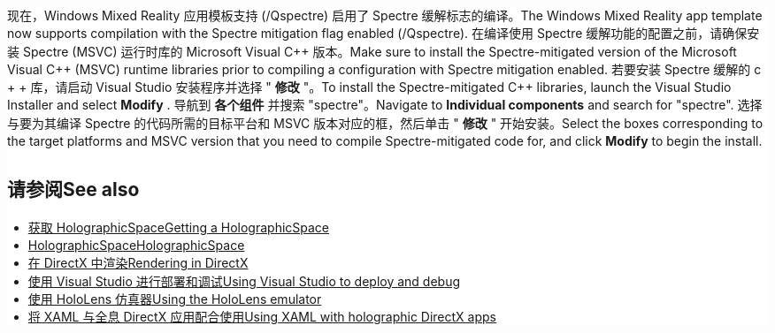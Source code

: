 <span data-ttu-id="d5c9e-219">现在，Windows Mixed Reality 应用模板支持 (/Qspectre) 启用了 Spectre 缓解标志的编译。</span><span class="sxs-lookup"><span data-stu-id="d5c9e-219">The Windows Mixed Reality app template now supports compilation with the Spectre mitigation flag enabled (/Qspectre).</span></span> <span data-ttu-id="d5c9e-220">在编译使用 Spectre 缓解功能的配置之前，请确保安装 Spectre (MSVC) 运行时库的 Microsoft Visual C++ 版本。</span><span class="sxs-lookup"><span data-stu-id="d5c9e-220">Make sure to install the Spectre-mitigated version of the Microsoft Visual C++ (MSVC) runtime libraries prior to compiling a configuration with Spectre mitigation enabled.</span></span> <span data-ttu-id="d5c9e-221">若要安装 Spectre 缓解的 c + + 库，请启动 Visual Studio 安装程序并选择 " **修改** "。</span><span class="sxs-lookup"><span data-stu-id="d5c9e-221">To install the Spectre-mitigated C++ libraries, launch the Visual Studio Installer and select **Modify** .</span></span> <span data-ttu-id="d5c9e-222">导航到 **各个组件** 并搜索 "spectre"。</span><span class="sxs-lookup"><span data-stu-id="d5c9e-222">Navigate to **Individual components** and search for "spectre".</span></span> <span data-ttu-id="d5c9e-223">选择与要为其编译 Spectre 的代码所需的目标平台和 MSVC 版本对应的框，然后单击 " **修改** " 开始安装。</span><span class="sxs-lookup"><span data-stu-id="d5c9e-223">Select the boxes corresponding to the target platforms and MSVC version that you need to compile Spectre-mitigated code for, and click **Modify** to begin the install.</span></span>

## <a name="see-also"></a><span data-ttu-id="d5c9e-224">请参阅</span><span class="sxs-lookup"><span data-stu-id="d5c9e-224">See also</span></span>
* [<span data-ttu-id="d5c9e-225">获取 HolographicSpace</span><span class="sxs-lookup"><span data-stu-id="d5c9e-225">Getting a HolographicSpace</span></span>](getting-a-holographicspace.md)
* <span data-ttu-id="d5c9e-226"><a href="https://docs.microsoft.com/uwp/api/windows.graphics.holographic.holographicspaceh" target="_blank">HolographicSpace</a></span><span class="sxs-lookup"><span data-stu-id="d5c9e-226"><a href="https://docs.microsoft.com/uwp/api/windows.graphics.holographic.holographicspaceh" target="_blank">HolographicSpace</a></span></span>
* [<span data-ttu-id="d5c9e-227">在 DirectX 中渲染</span><span class="sxs-lookup"><span data-stu-id="d5c9e-227">Rendering in DirectX</span></span>](rendering-in-directx.md)
* [<span data-ttu-id="d5c9e-228">使用 Visual Studio 进行部署和调试</span><span class="sxs-lookup"><span data-stu-id="d5c9e-228">Using Visual Studio to deploy and debug</span></span>](../platform-capabilities-and-apis/using-visual-studio.md)
* [<span data-ttu-id="d5c9e-229">使用 HoloLens 仿真器</span><span class="sxs-lookup"><span data-stu-id="d5c9e-229">Using the HoloLens emulator</span></span>](../platform-capabilities-and-apis/using-the-hololens-emulator.md)
* [<span data-ttu-id="d5c9e-230">将 XAML 与全息 DirectX 应用配合使用</span><span class="sxs-lookup"><span data-stu-id="d5c9e-230">Using XAML with holographic DirectX apps</span></span>](../platform-capabilities-and-apis/using-xaml-with-holographic-directx-apps.md)
